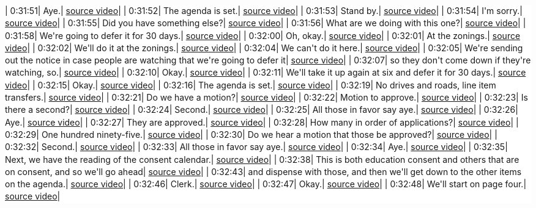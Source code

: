 | 0:31:51| Aye.| [source video](https://archive.org/details/cocomr267120625?start=1911)|
| 0:31:52| The agenda is set.| [source video](https://archive.org/details/cocomr267120625?start=1912)|
| 0:31:53| Stand by.| [source video](https://archive.org/details/cocomr267120625?start=1913)|
| 0:31:54| I'm sorry.| [source video](https://archive.org/details/cocomr267120625?start=1914)|
| 0:31:55| Did you have something else?| [source video](https://archive.org/details/cocomr267120625?start=1915)|
| 0:31:56| What are we doing with this one?| [source video](https://archive.org/details/cocomr267120625?start=1916)|
| 0:31:58| We're going to defer it for 30 days.| [source video](https://archive.org/details/cocomr267120625?start=1918)|
| 0:32:00| Oh, okay.| [source video](https://archive.org/details/cocomr267120625?start=1920)|
| 0:32:01| At the zonings.| [source video](https://archive.org/details/cocomr267120625?start=1921)|
| 0:32:02| We'll do it at the zonings.| [source video](https://archive.org/details/cocomr267120625?start=1922)|
| 0:32:04| We can't do it here.| [source video](https://archive.org/details/cocomr267120625?start=1924)|
| 0:32:05| We're sending out the notice in case people are watching that we're going to defer it| [source video](https://archive.org/details/cocomr267120625?start=1925)|
| 0:32:07| so they don't come down if they're watching, so.| [source video](https://archive.org/details/cocomr267120625?start=1927)|
| 0:32:10| Okay.| [source video](https://archive.org/details/cocomr267120625?start=1930)|
| 0:32:11| We'll take it up again at six and defer it for 30 days.| [source video](https://archive.org/details/cocomr267120625?start=1931)|
| 0:32:15| Okay.| [source video](https://archive.org/details/cocomr267120625?start=1935)|
| 0:32:16| The agenda is set.| [source video](https://archive.org/details/cocomr267120625?start=1936)|
| 0:32:19| No drives and roads, line item transfers.| [source video](https://archive.org/details/cocomr267120625?start=1939)|
| 0:32:21| Do we have a motion?| [source video](https://archive.org/details/cocomr267120625?start=1941)|
| 0:32:22| Motion to approve.| [source video](https://archive.org/details/cocomr267120625?start=1942)|
| 0:32:23| Is there a second?| [source video](https://archive.org/details/cocomr267120625?start=1943)|
| 0:32:24| Second.| [source video](https://archive.org/details/cocomr267120625?start=1944)|
| 0:32:25| All those in favor say aye.| [source video](https://archive.org/details/cocomr267120625?start=1945)|
| 0:32:26| Aye.| [source video](https://archive.org/details/cocomr267120625?start=1946)|
| 0:32:27| They are approved.| [source video](https://archive.org/details/cocomr267120625?start=1947)|
| 0:32:28| How many in order of applications?| [source video](https://archive.org/details/cocomr267120625?start=1948)|
| 0:32:29| One hundred ninety-five.| [source video](https://archive.org/details/cocomr267120625?start=1949)|
| 0:32:30| Do we hear a motion that those be approved?| [source video](https://archive.org/details/cocomr267120625?start=1950)|
| 0:32:32| Second.| [source video](https://archive.org/details/cocomr267120625?start=1952)|
| 0:32:33| All those in favor say aye.| [source video](https://archive.org/details/cocomr267120625?start=1953)|
| 0:32:34| Aye.| [source video](https://archive.org/details/cocomr267120625?start=1954)|
| 0:32:35| Next, we have the reading of the consent calendar.| [source video](https://archive.org/details/cocomr267120625?start=1955)|
| 0:32:38| This is both education consent and others that are on consent, and so we'll go ahead| [source video](https://archive.org/details/cocomr267120625?start=1958)|
| 0:32:43| and dispense with those, and then we'll get down to the other items on the agenda.| [source video](https://archive.org/details/cocomr267120625?start=1963)|
| 0:32:46| Clerk.| [source video](https://archive.org/details/cocomr267120625?start=1966)|
| 0:32:47| Okay.| [source video](https://archive.org/details/cocomr267120625?start=1967)|
| 0:32:48| We'll start on page four.| [source video](https://archive.org/details/cocomr267120625?start=1968)|